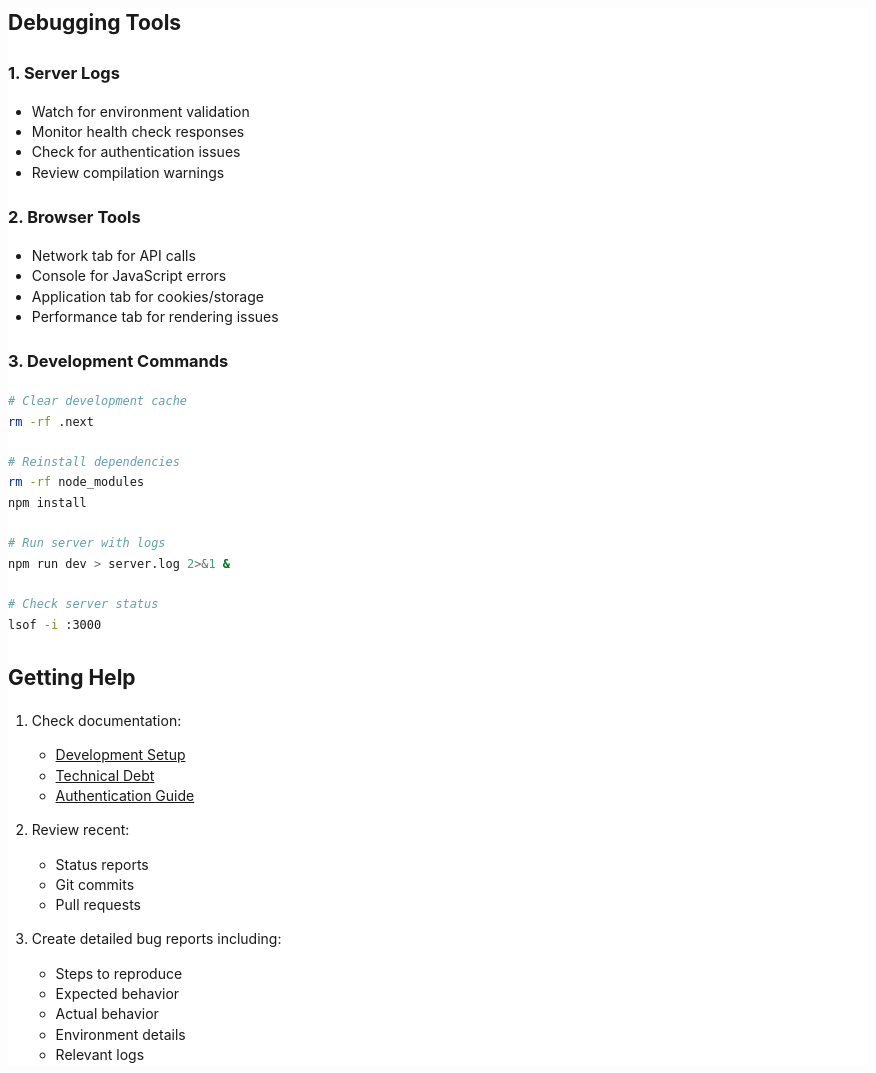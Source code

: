 ## Debugging Tools

### 1. Server Logs
- Watch for environment validation
- Monitor health check responses
- Check for authentication issues
- Review compilation warnings

### 2. Browser Tools
- Network tab for API calls
- Console for JavaScript errors
- Application tab for cookies/storage
- Performance tab for rendering issues

### 3. Development Commands
```bash
# Clear development cache
rm -rf .next

# Reinstall dependencies
rm -rf node_modules
npm install

# Run server with logs
npm run dev > server.log 2>&1 &

# Check server status
lsof -i :3000
```

## Getting Help

1. Check documentation:
   - [Development Setup](../DEVELOPMENT_SETUP.md)
   - [Technical Debt](../TECHNICAL_DEBT.md)
   - [Authentication Guide](../features/auth/README.md)

2. Review recent:
   - Status reports
   - Git commits
   - Pull requests

3. Create detailed bug reports including:
   - Steps to reproduce
   - Expected behavior
   - Actual behavior
   - Environment details
   - Relevant logs 